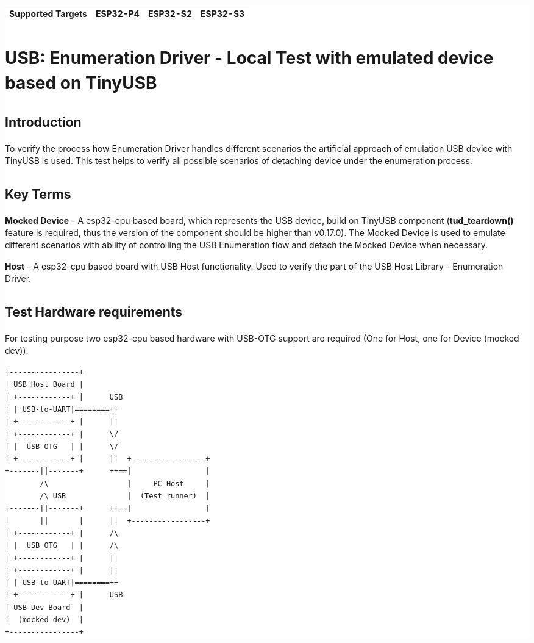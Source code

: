 | Supported Targets | ESP32-P4 | ESP32-S2 | ESP32-S3 |
| ----------------- | -------- | -------- | -------- |

# USB: Enumeration Driver - Local Test with emulated device based on TinyUSB

## Introduction

To verify the process how Enumeration Driver handles different scenarios the artificial approach of emulation USB device with TinyUSB is used.
This test helps to verify all possible scenarios of detaching device under the enumeration process.

## Key Terms

**Mocked Device** - A esp32-cpu based board, which represents the USB device, build on TinyUSB component (**tud_teardown()** feature is required, thus the version of the component should be higher than v0.17.0). The Mocked Device is used to emulate different scenarios with ability of controlling the USB Enumeration flow and detach the Mocked Device when necessary.

**Host** - A esp32-cpu based board with USB Host functionality. Used to verify the part of the USB Host Library - Enumeration Driver.

## Test Hardware requirements

For testing purpose two esp32-cpu based hardware with USB-OTG support are required (One for Host, one for Device (mocked dev)):

```
+----------------+
| USB Host Board |
| +------------+ |      USB
| | USB-to-UART|========++
| +------------+ |      ||
| +------------+ |      \/
| |  USB OTG   | |      \/
| +------------+ |      ||  +-----------------+
+-------||-------+      ++==|                 |
        /\                  |     PC Host     |
        /\ USB              |  (Test runner)  |
+-------||-------+      ++==|                 |
|       ||       |      ||  +-----------------+
| +------------+ |      /\
| |  USB OTG   | |      /\
| +------------+ |      ||
| +------------+ |      ||
| | USB-to-UART|========++
| +------------+ |      USB
| USB Dev Board  |
|  (mocked dev)  |
+----------------+
```
